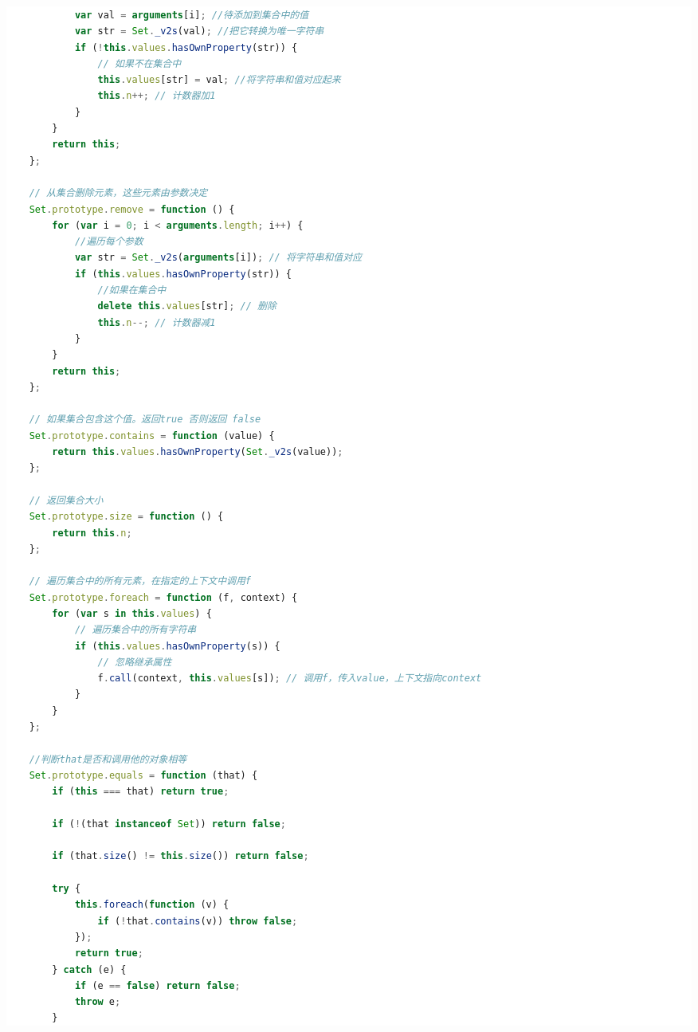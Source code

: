 ```javascript
            var val = arguments[i]; //待添加到集合中的值
            var str = Set._v2s(val); //把它转换为唯一字符串
            if (!this.values.hasOwnProperty(str)) {
                // 如果不在集合中
                this.values[str] = val; //将字符串和值对应起来
                this.n++; // 计数器加1
            }
        }
        return this;
    };

    // 从集合删除元素，这些元素由参数决定
    Set.prototype.remove = function () {
        for (var i = 0; i < arguments.length; i++) {
            //遍历每个参数
            var str = Set._v2s(arguments[i]); // 将字符串和值对应
            if (this.values.hasOwnProperty(str)) {
                //如果在集合中
                delete this.values[str]; // 删除
                this.n--; // 计数器减1
            }
        }
        return this;
    };

    // 如果集合包含这个值。返回true 否则返回 false
    Set.prototype.contains = function (value) {
        return this.values.hasOwnProperty(Set._v2s(value));
    };

    // 返回集合大小
    Set.prototype.size = function () {
        return this.n;
    };

    // 遍历集合中的所有元素，在指定的上下文中调用f
    Set.prototype.foreach = function (f, context) {
        for (var s in this.values) {
            // 遍历集合中的所有字符串
            if (this.values.hasOwnProperty(s)) {
                // 忽略继承属性
                f.call(context, this.values[s]); // 调用f，传入value，上下文指向context
            }
        }
    };

    //判断that是否和调用他的对象相等
    Set.prototype.equals = function (that) {
        if (this === that) return true;

        if (!(that instanceof Set)) return false;

        if (that.size() != this.size()) return false;

        try {
            this.foreach(function (v) {
                if (!that.contains(v)) throw false;
            });
            return true;
        } catch (e) {
            if (e == false) return false;
            throw e;
        }
```